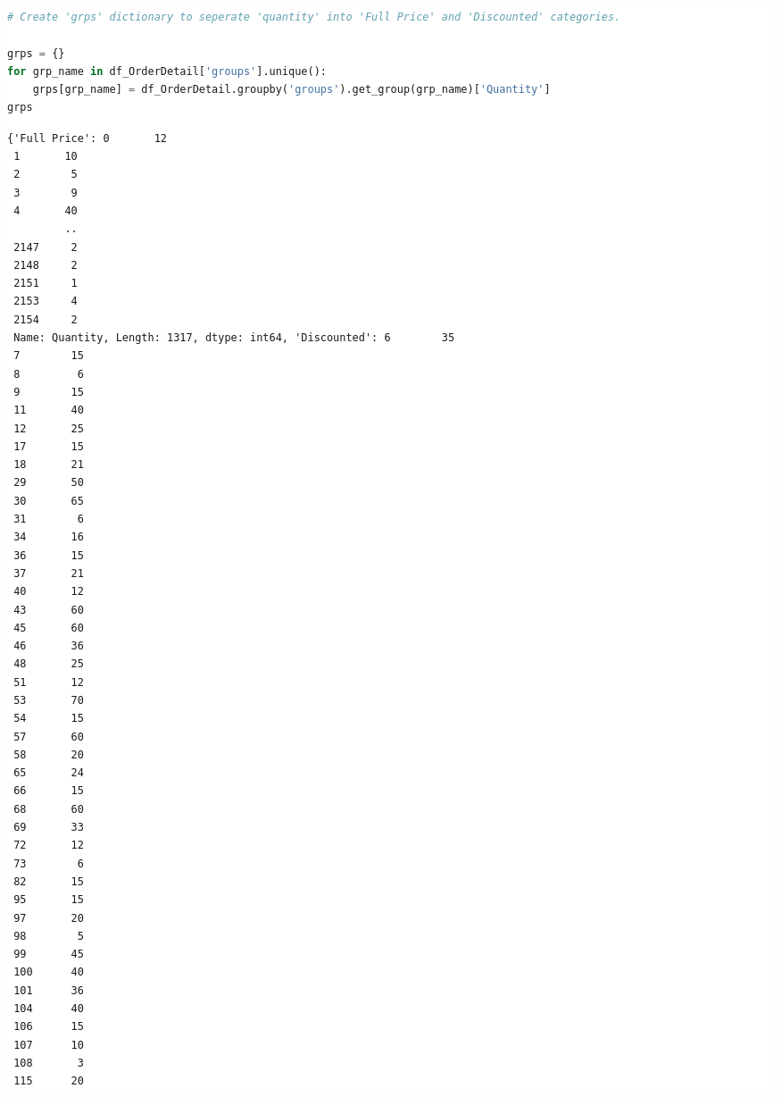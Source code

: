 

```python
# Create 'grps' dictionary to seperate 'quantity' into 'Full Price' and 'Discounted' categories.

grps = {}
for grp_name in df_OrderDetail['groups'].unique():
    grps[grp_name] = df_OrderDetail.groupby('groups').get_group(grp_name)['Quantity']
grps
```




    {'Full Price': 0       12
     1       10
     2        5
     3        9
     4       40
             ..
     2147     2
     2148     2
     2151     1
     2153     4
     2154     2
     Name: Quantity, Length: 1317, dtype: int64, 'Discounted': 6        35
     7        15
     8         6
     9        15
     11       40
     12       25
     17       15
     18       21
     29       50
     30       65
     31        6
     34       16
     36       15
     37       21
     40       12
     43       60
     45       60
     46       36
     48       25
     51       12
     53       70
     54       15
     57       60
     58       20
     65       24
     66       15
     68       60
     69       33
     72       12
     73        6
     82       15
     95       15
     97       20
     98        5
     99       45
     100      40
     101      36
     104      40
     106      15
     107      10
     108       3
     115      20
